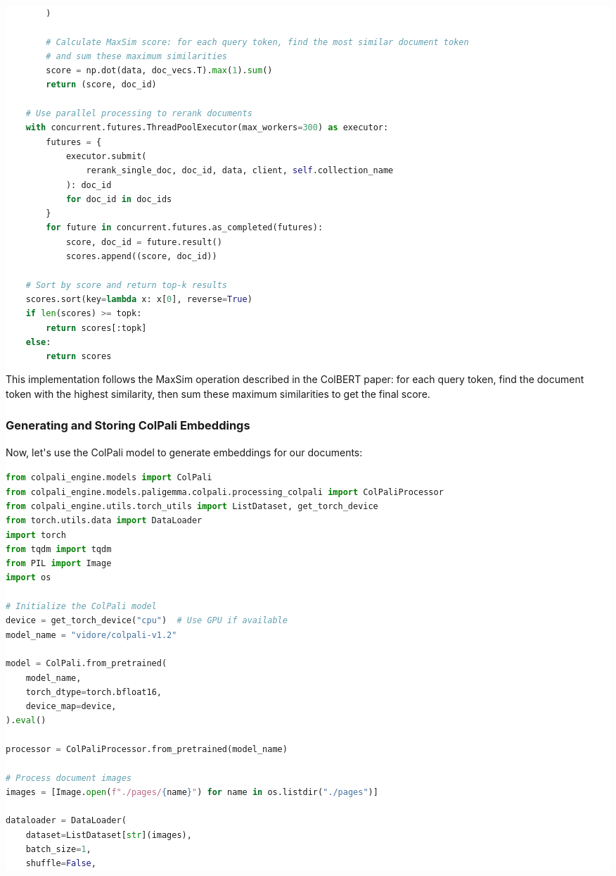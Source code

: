 ```python
        )
        
        # Calculate MaxSim score: for each query token, find the most similar document token
        # and sum these maximum similarities
        score = np.dot(data, doc_vecs.T).max(1).sum()
        return (score, doc_id)

    # Use parallel processing to rerank documents
    with concurrent.futures.ThreadPoolExecutor(max_workers=300) as executor:
        futures = {
            executor.submit(
                rerank_single_doc, doc_id, data, client, self.collection_name
            ): doc_id
            for doc_id in doc_ids
        }
        for future in concurrent.futures.as_completed(futures):
            score, doc_id = future.result()
            scores.append((score, doc_id))

    # Sort by score and return top-k results
    scores.sort(key=lambda x: x[0], reverse=True)
    if len(scores) >= topk:
        return scores[:topk]
    else:
        return scores
```

This implementation follows the MaxSim operation described in the ColBERT paper: for each query token, find the document token with the highest similarity, then sum these maximum similarities to get the final score.

### Generating and Storing ColPali Embeddings

Now, let's use the ColPali model to generate embeddings for our documents:

```python
from colpali_engine.models import ColPali
from colpali_engine.models.paligemma.colpali.processing_colpali import ColPaliProcessor
from colpali_engine.utils.torch_utils import ListDataset, get_torch_device
from torch.utils.data import DataLoader
import torch
from tqdm import tqdm
from PIL import Image
import os

# Initialize the ColPali model
device = get_torch_device("cpu")  # Use GPU if available
model_name = "vidore/colpali-v1.2"

model = ColPali.from_pretrained(
    model_name,
    torch_dtype=torch.bfloat16,
    device_map=device,
).eval()

processor = ColPaliProcessor.from_pretrained(model_name)

# Process document images
images = [Image.open(f"./pages/{name}") for name in os.listdir("./pages")]

dataloader = DataLoader(
    dataset=ListDataset[str](images),
    batch_size=1,
    shuffle=False,
```